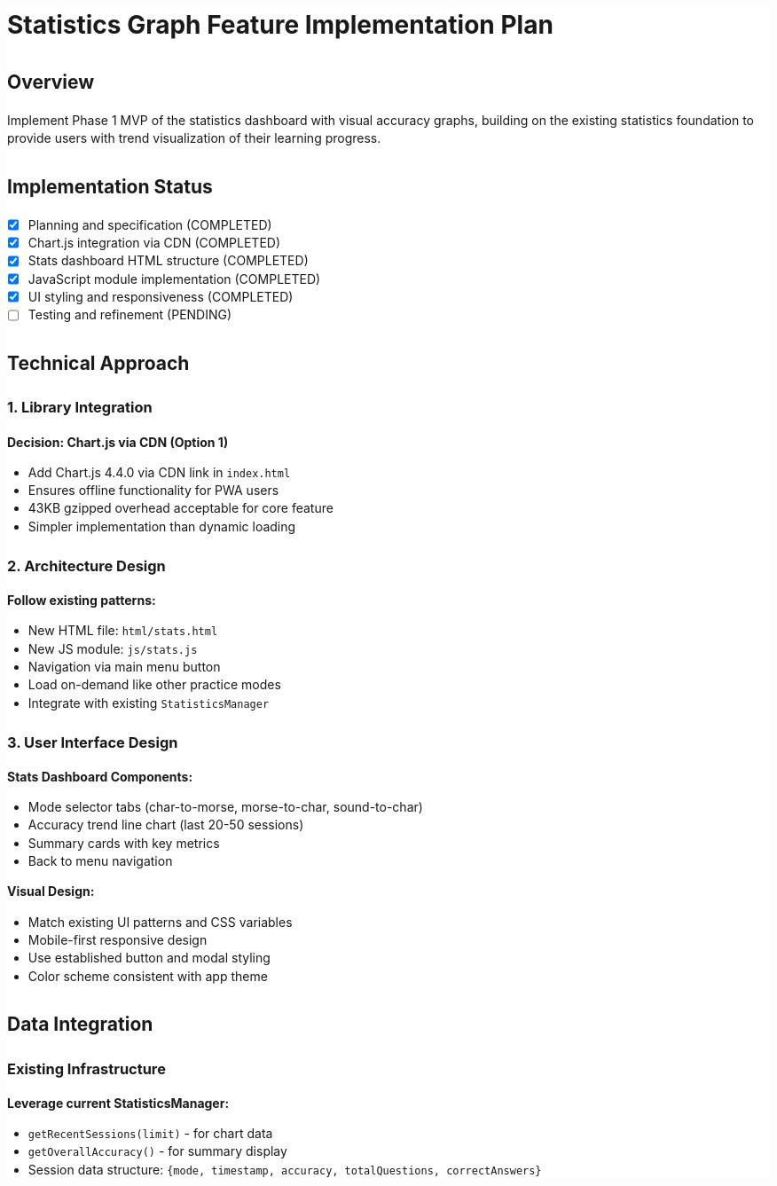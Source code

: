 # Statistics Graph Feature Implementation Plan

## Overview
Implement Phase 1 MVP of the statistics dashboard with visual accuracy graphs, building on the existing statistics foundation to provide users with trend visualization of their learning progress.

## Implementation Status
- [x] Planning and specification (COMPLETED)
- [x] Chart.js integration via CDN (COMPLETED)
- [x] Stats dashboard HTML structure (COMPLETED)
- [x] JavaScript module implementation (COMPLETED)
- [x] UI styling and responsiveness (COMPLETED)
- [ ] Testing and refinement (PENDING)

## Technical Approach

### 1. Library Integration
**Decision: Chart.js via CDN (Option 1)**
- Add Chart.js 4.4.0 via CDN link in `index.html`
- Ensures offline functionality for PWA users
- 43KB gzipped overhead acceptable for core feature
- Simpler implementation than dynamic loading

### 2. Architecture Design
**Follow existing patterns:**
- New HTML file: `html/stats.html` 
- New JS module: `js/stats.js`
- Navigation via main menu button
- Load on-demand like other practice modes
- Integrate with existing `StatisticsManager`

### 3. User Interface Design
**Stats Dashboard Components:**
- Mode selector tabs (char-to-morse, morse-to-char, sound-to-char)
- Accuracy trend line chart (last 20-50 sessions)
- Summary cards with key metrics
- Back to menu navigation

**Visual Design:**
- Match existing UI patterns and CSS variables
- Mobile-first responsive design
- Use established button and modal styling
- Color scheme consistent with app theme

## Data Integration

### Existing Infrastructure
**Leverage current StatisticsManager:**
- `getRecentSessions(limit)` - for chart data
- `getOverallAccuracy()` - for summary display
- Session data structure: `{mode, timestamp, accuracy, totalQuestions, correctAnswers}`
